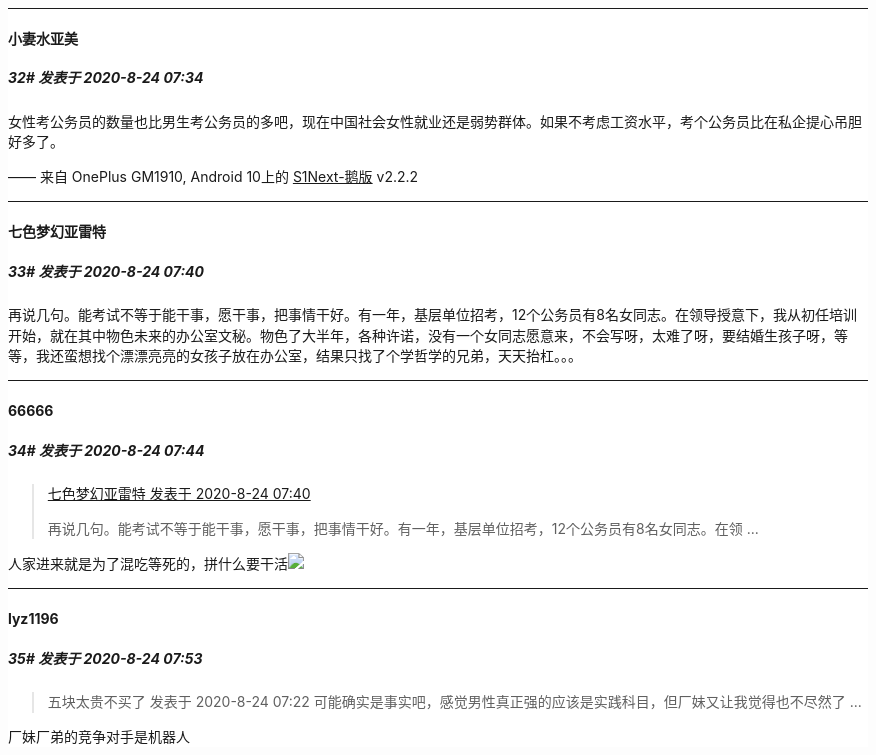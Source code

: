 


-----

####  小妻水亚美  
##### 32#       发表于 2020-8-24 07:34




女性考公务员的数量也比男生考公务员的多吧，现在中国社会女性就业还是弱势群体。如果不考虑工资水平，考个公务员比在私企提心吊胆好多了。

—— 来自 OnePlus GM1910, Android 10上的 [S1Next-鹅版](https://github.com/ykrank/S1-Next/releases) v2.2.2







-----

####  七色梦幻亚雷特  
##### 33#       发表于 2020-8-24 07:40




再说几句。能考试不等于能干事，愿干事，把事情干好。有一年，基层单位招考，12个公务员有8名女同志。在领导授意下，我从初任培训开始，就在其中物色未来的办公室文秘。物色了大半年，各种许诺，没有一个女同志愿意来，不会写呀，太难了呀，要结婚生孩子呀，等等，我还蛮想找个漂漂亮亮的女孩子放在办公室，结果只找了个学哲学的兄弟，天天抬杠。。。







-----

####  66666  
##### 34#       发表于 2020-8-24 07:44



<blockquote><a href="httphttps://bbs.saraba1st.com/2b/forum.php?mod=redirect&amp;goto=findpost&amp;pid=48530819&amp;ptid=1956224" target="_blank">七色梦幻亚雷特 发表于 2020-8-24 07:40</a>

再说几句。能考试不等于能干事，愿干事，把事情干好。有一年，基层单位招考，12个公务员有8名女同志。在领 ...</blockquote>
人家进来就是为了混吃等死的，拼什么要干活<img src="https://static.saraba1st.com/image/smiley/face2017/022.png" referrerpolicy="no-referrer">







-----

####  lyz1196  
##### 35#       发表于 2020-8-24 07:53



<blockquote>五块太贵不买了 发表于 2020-8-24 07:22
可能确实是事实吧，感觉男性真正强的应该是实践科目，但厂妹又让我觉得也不尽然了 ...</blockquote>
厂妹厂弟的竞争对手是机器人
